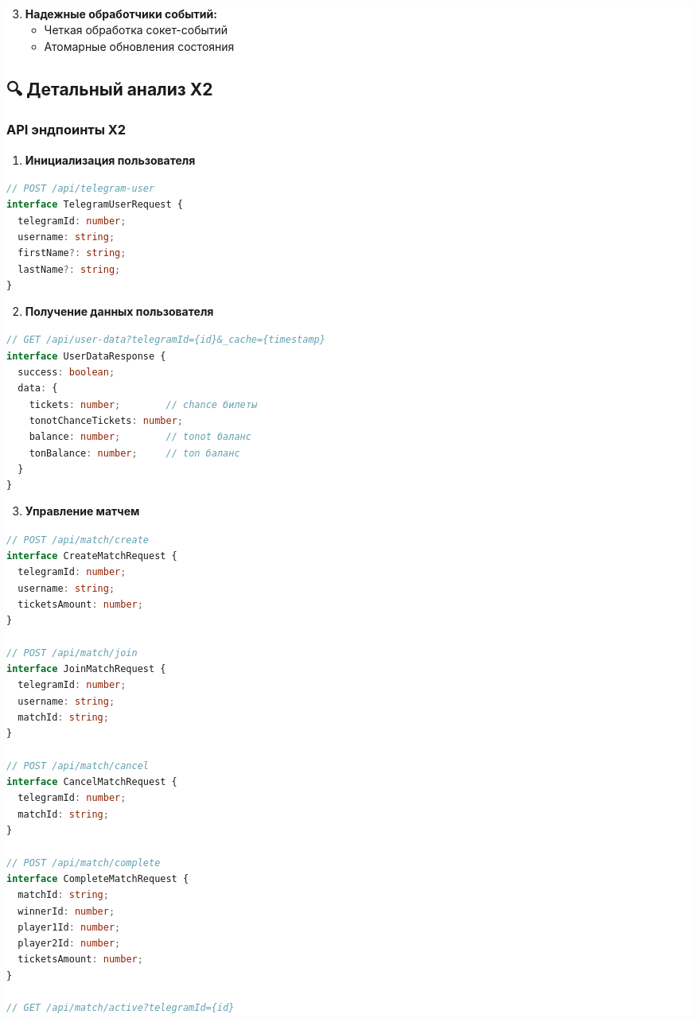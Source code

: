 3. **Надежные обработчики событий:**
   - Четкая обработка сокет-событий
   - Атомарные обновления состояния

## 🔍 Детальный анализ X2

### API эндпоинты X2

1. **Инициализация пользователя**
```typescript
// POST /api/telegram-user
interface TelegramUserRequest {
  telegramId: number;
  username: string;
  firstName?: string;
  lastName?: string;
}
```

2. **Получение данных пользователя**
```typescript
// GET /api/user-data?telegramId={id}&_cache={timestamp}
interface UserDataResponse {
  success: boolean;
  data: {
    tickets: number;        // chance билеты
    tonotChanceTickets: number;
    balance: number;        // tonot баланс
    tonBalance: number;     // ton баланс
  }
}
```

3. **Управление матчем**
```typescript
// POST /api/match/create
interface CreateMatchRequest {
  telegramId: number;
  username: string;
  ticketsAmount: number;
}

// POST /api/match/join
interface JoinMatchRequest {
  telegramId: number;
  username: string;
  matchId: string;
}

// POST /api/match/cancel
interface CancelMatchRequest {
  telegramId: number;
  matchId: string;
}

// POST /api/match/complete
interface CompleteMatchRequest {
  matchId: string;
  winnerId: number;
  player1Id: number;
  player2Id: number;
  ticketsAmount: number;
}

// GET /api/match/active?telegramId={id}
```